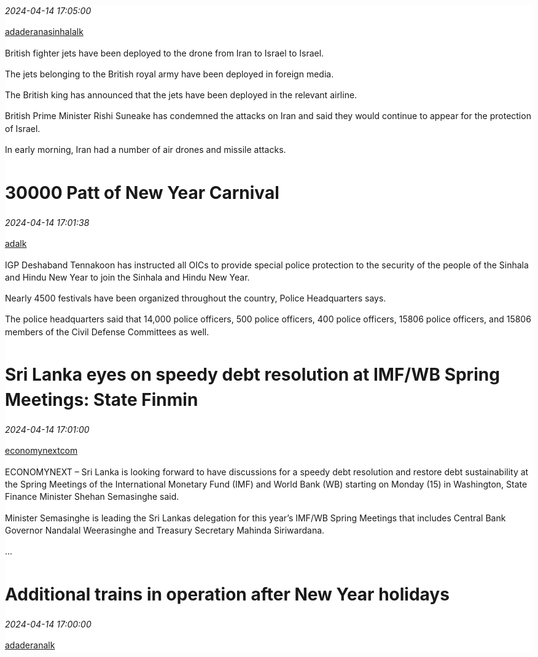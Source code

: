 *2024-04-14 17:05:00*

[adaderanasinhalalk](http://sinhala.adaderana.lk/news/195627)

British fighter jets have been deployed to the drone from Iran to Israel to Israel.

The jets belonging to the British royal army have been deployed in foreign media.

The British king has announced that the jets have been deployed in the relevant airline.

British Prime Minister Rishi Suneake has condemned the attacks on Iran and said they would continue to appear for the protection of Israel.

In early morning, Iran had a number of air drones and missile attacks.



# 30000 Patt of New Year Carnival

*2024-04-14 17:01:38*

[adalk](https://www.ada.lk/breaking_news/අළුත්-අවුරුදු-සැණකෙළිවල-ආරක්ෂාවට-30000-ක-බල-ඇණියක්/11-409078)

IGP Deshaband Tennakoon has instructed all OICs to provide special police protection to the security of the people of the Sinhala and Hindu New Year to join the Sinhala and Hindu New Year.

Nearly 4500 festivals have been organized throughout the country, Police Headquarters says.

The police headquarters said that 14,000 police officers, 500 police officers, 400 police officers, 15806 police officers, and 15806 members of the Civil Defense Committees as well.



# Sri Lanka eyes on speedy debt resolution at IMF/WB Spring Meetings: State Finmin

*2024-04-14 17:01:00*

[economynextcom](https://economynext.com/sri-lanka-eyes-on-speedy-debt-resolution-at-imf-wb-spring-meetings-state-finmin-158467/)

ECONOMYNEXT – Sri Lanka is looking forward to have discussions for a speedy debt resolution and restore debt sustainability at the Spring Meetings of the International Monetary Fund (IMF) and World Bank (WB) starting on Monday (15) in Washington, State Finance Minister Shehan Semasinghe said.

Minister Semasinghe is leading the Sri Lankas delegation for this year’s IMF/WB Spring Meetings that includes Central Bank Governor Nandalal Weerasinghe and Treasury Secretary Mahinda Siriwardana.

...



# Additional trains in operation after New Year holidays

*2024-04-14 17:00:00*

[adaderanalk](https://www.adaderana.lk/news/98630/additional-trains-in-operation-after-new-year-holidays)
